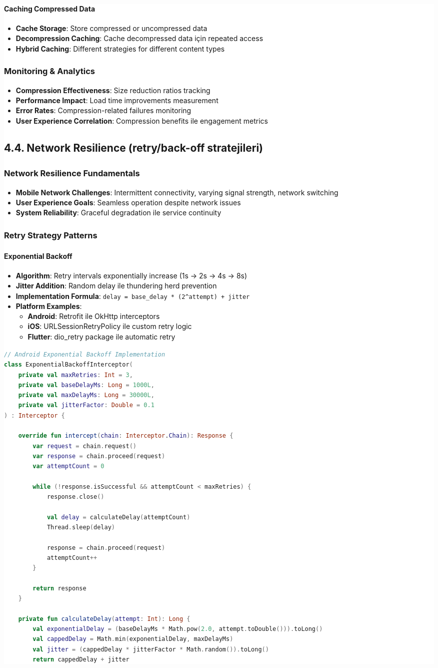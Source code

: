 #### Caching Compressed Data
- **Cache Storage**: Store compressed or uncompressed data
- **Decompression Caching**: Cache decompressed data için repeated access
- **Hybrid Caching**: Different strategies for different content types

### Monitoring & Analytics
- **Compression Effectiveness**: Size reduction ratios tracking
- **Performance Impact**: Load time improvements measurement
- **Error Rates**: Compression-related failures monitoring
- **User Experience Correlation**: Compression benefits ile engagement metrics

## 4.4. Network Resilience (retry/back-off stratejileri)

### Network Resilience Fundamentals
- **Mobile Network Challenges**: Intermittent connectivity, varying signal strength, network switching
- **User Experience Goals**: Seamless operation despite network issues
- **System Reliability**: Graceful degradation ile service continuity

### Retry Strategy Patterns

#### Exponential Backoff
- **Algorithm**: Retry intervals exponentially increase (1s → 2s → 4s → 8s)
- **Jitter Addition**: Random delay ile thundering herd prevention
- **Implementation Formula**: `delay = base_delay * (2^attempt) + jitter`
- **Platform Examples**:
  - **Android**: Retrofit ile OkHttp interceptors
  - **iOS**: URLSessionRetryPolicy ile custom retry logic
  - **Flutter**: dio_retry package ile automatic retry

```kotlin
// Android Exponential Backoff Implementation
class ExponentialBackoffInterceptor(
    private val maxRetries: Int = 3,
    private val baseDelayMs: Long = 1000L,
    private val maxDelayMs: Long = 30000L,
    private val jitterFactor: Double = 0.1
) : Interceptor {
    
    override fun intercept(chain: Interceptor.Chain): Response {
        var request = chain.request()
        var response = chain.proceed(request)
        var attemptCount = 0
        
        while (!response.isSuccessful && attemptCount < maxRetries) {
            response.close()
            
            val delay = calculateDelay(attemptCount)
            Thread.sleep(delay)
            
            response = chain.proceed(request)
            attemptCount++
        }
        
        return response
    }
    
    private fun calculateDelay(attempt: Int): Long {
        val exponentialDelay = (baseDelayMs * Math.pow(2.0, attempt.toDouble())).toLong()
        val cappedDelay = Math.min(exponentialDelay, maxDelayMs)
        val jitter = (cappedDelay * jitterFactor * Math.random()).toLong()
        return cappedDelay + jitter
```
